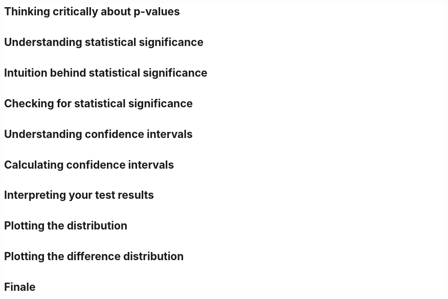 ## Thinking critically about p-values
```python

```

## Understanding statistical significance
```python

```

## Intuition behind statistical significance
```python

```

## Checking for statistical significance
```python

```

## Understanding confidence intervals
```python

```

## Calculating confidence intervals
```python

```

## Interpreting your test results
```python

```

## Plotting the distribution
```python

```

## Plotting the difference distribution
```python

```

## Finale
```python

```

